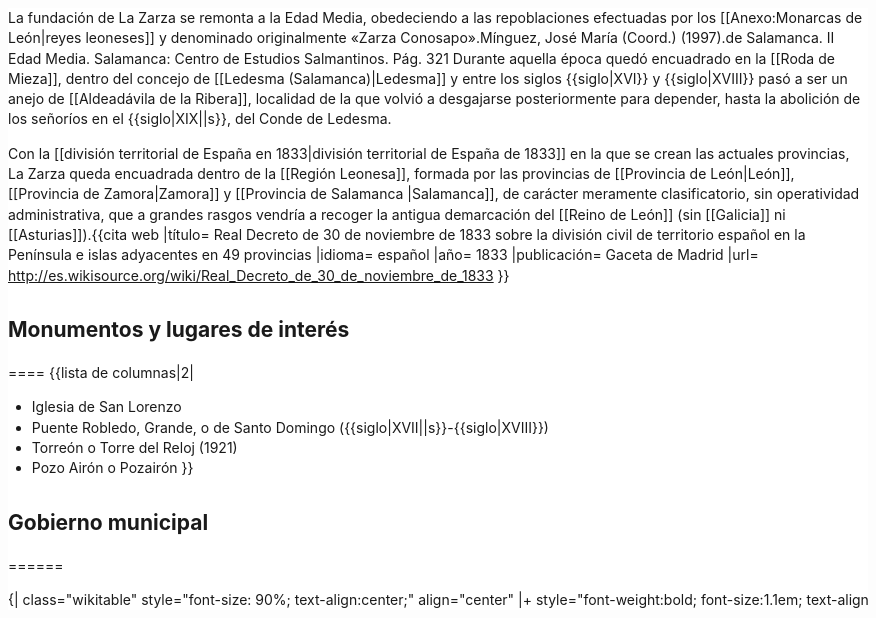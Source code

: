La fundación de La Zarza se remonta a la Edad Media, obedeciendo a las repoblaciones efectuadas por los [[Anexo:Monarcas de León|reyes leoneses]] y denominado originalmente «Zarza Conosapo».<ref name="Mínguez_1">Mínguez, José María (Coord.) (1997).de Salamanca. II Edad Media. Salamanca: Centro de Estudios Salmantinos. Pág. 321</ref> Durante aquella época quedó encuadrado en la [[Roda de Mieza]], dentro del concejo de [[Ledesma (Salamanca)|Ledesma]] y entre los siglos {{siglo|XVI}} y {{siglo|XVIII}} pasó a ser un anejo de [[Aldeadávila de la Ribera]], localidad de la que volvió a desgajarse posteriormente para depender, hasta la abolición de los señoríos en el {{siglo|XIX||s}}, del Conde de Ledesma. 

Con la [[división territorial de España en 1833|división territorial de España de 1833]] en la que se crean las actuales provincias, La Zarza queda encuadrada dentro de la [[Región Leonesa]], formada por las provincias de [[Provincia de León|León]], [[Provincia de Zamora|Zamora]] y [[Provincia de Salamanca |Salamanca]], de carácter meramente clasificatorio, sin operatividad administrativa, que a grandes rasgos vendría a recoger la antigua demarcación del [[Reino de León]] (sin [[Galicia]] ni [[Asturias]]).<ref>{{cita web |título= Real Decreto de 30 de noviembre de 1833 sobre la división civil de territorio español en la Península e islas adyacentes en 49 provincias |idioma= español |año= 1833 |publicación= Gaceta de Madrid |url= http://es.wikisource.org/wiki/Real_Decreto_de_30_de_noviembre_de_1833 }}</ref>

## Monumentos y lugares de interés

====
{{lista de columnas|2|
* Iglesia de San Lorenzo
* Puente Robledo, Grande, o de Santo Domingo ({{siglo|XVII||s}}-{{siglo|XVIII}})
* Torreón o Torre del Reloj (1921)
* Pozo Airón o Pozairón
}}

## Gobierno municipal

======
<div style="overflow:auto; overflow-y:hidden; overflow-x:auto; white-space: nowrap; width:auto; padding: 0;">
{| class="wikitable" style="font-size: 90%; text-align:center;" align="center"
|+ style="font-weight:bold; font-size:1.1em; text-align:left;" | Resultados de las elecciones municipales en La Zarza de Pumareda<ref>{{Cita web |url=https://elecciones.eldiario.es/municipales/28-mayo-2023/castilla-y-leon/salamanca/zarza-de-pumareda-la|título=Resultados de las elecciones municipales en La Zarza de Pumareda |publicación=Eldiario.es}}</ref>
|- style="background:#eee"
!rowspan="2"|Partido político
|colspan="3"|[[Elecciones municipales de España de 2023|2023]]
|colspan="3"|[[Elecciones municipales de España de 2019|2019]]
|colspan="3"|[[Elecciones municipales de España de 2015|2015]]
|colspan="3"|[[Elecciones municipales de España de 2011|2011]]
|colspan="3"|[[Elecciones municipales de España de 2007|2007]]
|colspan="3"|[[Elecciones municipales de España de 2003|2003]]
|- style="background:#eee"
||%||Votos||Concejales||%||Votos||Concejales||%||Votos||Concejales||%||Votos||Concejales||%||Votos||Concejales||%||Votos||Concejales
|-
|align="left" | [[Unión del Pueblo Leonés (UPL)]]
| style="background:#D3D3D3"| 52,35 || style="background:#D3D3D3" | 78 || style="background:#D3D3D3"| 3
| — || — || —
| — || — || —
| — || — || —